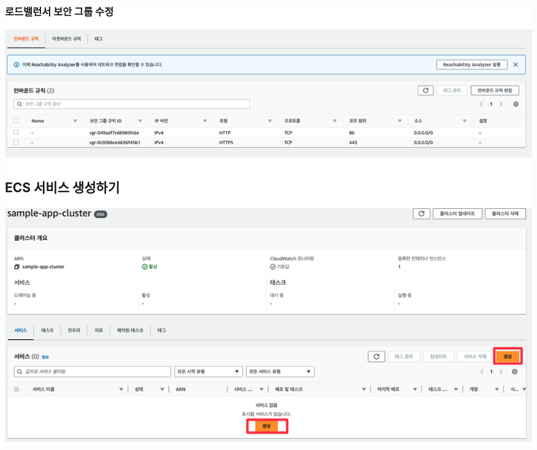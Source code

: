 ### 로드밸런서 보안 그룹 수정

![Untitled](/images/aws_ecs/Untitled%2052.png)

## ECS 서비스 생성하기

![Untitled](/images/aws_ecs/Untitled%2053.png)
